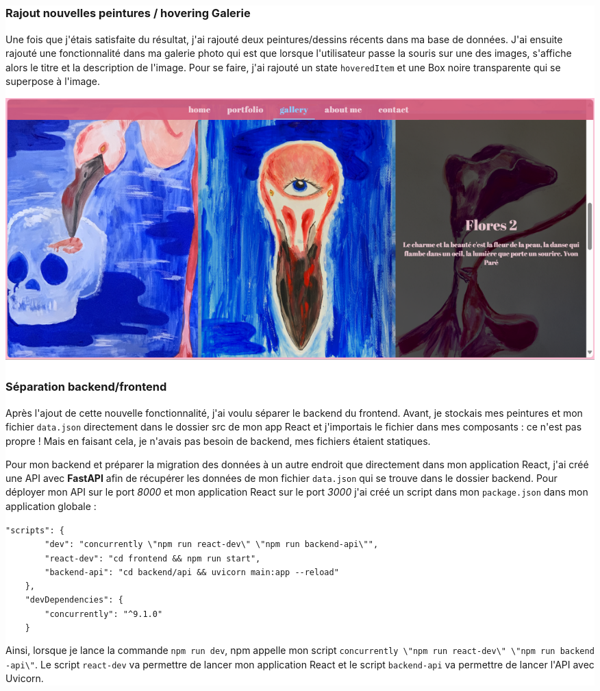 ### Rajout nouvelles peintures / hovering Galerie
Une fois que j'étais satisfaite du résultat, j'ai rajouté deux peintures/dessins récents dans ma base de données. J'ai ensuite rajouté une fonctionnalité dans ma galerie photo qui est que lorsque l'utilisateur passe la souris sur une des images, s'affiche alors le titre et la description de l'image. Pour se faire, j'ai rajouté un state `hoveredItem` et une Box noire transparente qui se superpose à l'image.  

![Hovering](https://raw.githubusercontent.com/do-it-ecm/promo-2024-2025/main/Gonin-Emma/pok/temps-2/image.png)

### Séparation backend/frontend
Après l'ajout de cette nouvelle fonctionnalité, j'ai voulu séparer le backend du frontend. 
Avant, je stockais mes peintures et mon fichier `data.json` directement dans le dossier src de mon app React et j'importais le fichier dans mes composants : ce n'est pas propre ! Mais en faisant cela, je n'avais pas besoin de backend, mes fichiers étaient statiques. 

Pour mon backend et préparer la migration des données à un autre endroit que directement dans mon application React, j'ai créé une API avec **FastAPI** afin de récupérer les données de mon fichier `data.json` qui se trouve dans le dossier backend. Pour déployer mon API sur le port *8000* et mon application React sur le port *3000* j'ai créé un script dans mon `package.json` dans mon application globale : 
```
"scripts": {
        "dev": "concurrently \"npm run react-dev\" \"npm run backend-api\"",
        "react-dev": "cd frontend && npm run start",
        "backend-api": "cd backend/api && uvicorn main:app --reload"
    },
    "devDependencies": {
        "concurrently": "^9.1.0"
    }
```
Ainsi, lorsque je lance la commande `npm run dev`, npm appelle mon script `concurrently \"npm run react-dev\" \"npm run backend-api\"`. Le script `react-dev` va permettre de lancer mon application React et le script `backend-api` va permettre de lancer l'API avec Uvicorn. 

